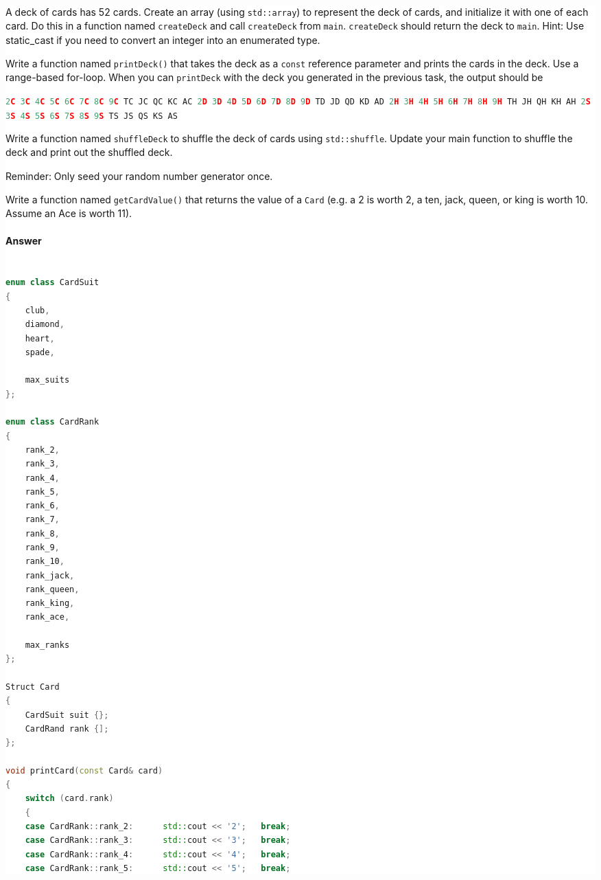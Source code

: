 A deck of cards has 52 cards. Create an array (using `std::array`) to represent the deck of cards, and initialize it with one of each card. Do this in a function named `createDeck` and call `createDeck` from `main`. `createDeck` should return the deck to `main`.
Hint: Use static_cast if you need to convert an integer into an enumerated type.

Write a function named `printDeck()` that takes the deck as a `const` reference parameter and prints the cards in the deck. Use a range-based for-loop. When you can `printDeck` with the deck you generated in the previous task, the output should be
```cpp
2C 3C 4C 5C 6C 7C 8C 9C TC JC QC KC AC 2D 3D 4D 5D 6D 7D 8D 9D TD JD QD KD AD 2H 3H 4H 5H 6H 7H 8H 9H TH JH QH KH AH 2S 3S 4S 5S 6S 7S 8S 9S TS JS QS KS AS
```

Write a function named `shuffleDeck` to shuffle the deck of cards using `std::shuffle`. Update your main function to shuffle the deck and print out the shuffled deck.

Reminder: Only seed your random number generator once.

Write a function named `getCardValue()` that returns the value of a `Card` (e.g. a 2 is worth 2, a ten, jack, queen, or king is worth 10. Assume an Ace is worth 11).
#### Answer
```cpp

enum class CardSuit
{
    club,
    diamond,
    heart,
    spade,

    max_suits
};

enum class CardRank
{
    rank_2,
    rank_3,
    rank_4,
    rank_5,
    rank_6,
    rank_7,
    rank_8,
    rank_9,
    rank_10,
    rank_jack,
    rank_queen,
    rank_king,
    rank_ace,

    max_ranks
};

Struct Card
{
	CardSuit suit {};
	CardRand rank {];
};

void printCard(const Card& card)
{
    switch (card.rank)
    {
    case CardRank::rank_2:      std::cout << '2';   break;
    case CardRank::rank_3:      std::cout << '3';   break;
    case CardRank::rank_4:      std::cout << '4';   break;
    case CardRank::rank_5:      std::cout << '5';   break;
```